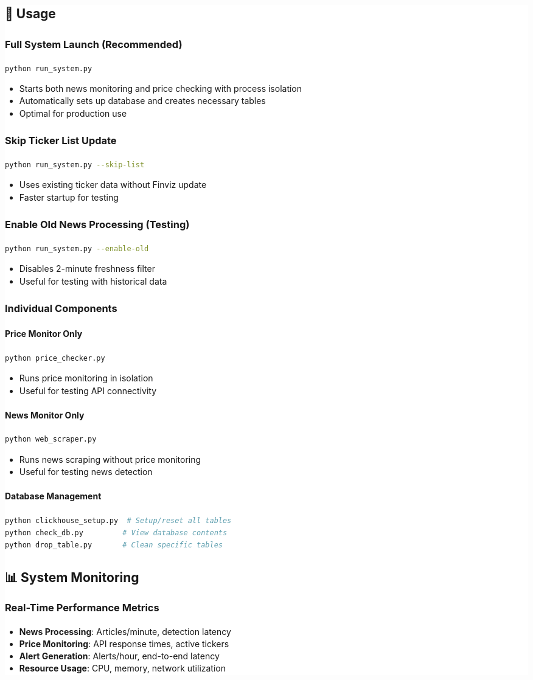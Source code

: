 ## 🚀 Usage

### **Full System Launch (Recommended)**
```bash
python run_system.py
```
- Starts both news monitoring and price checking with process isolation
- Automatically sets up database and creates necessary tables
- Optimal for production use

### **Skip Ticker List Update**
```bash
python run_system.py --skip-list
```
- Uses existing ticker data without Finviz update
- Faster startup for testing

### **Enable Old News Processing (Testing)**
```bash
python run_system.py --enable-old
```
- Disables 2-minute freshness filter
- Useful for testing with historical data

### **Individual Components**

#### Price Monitor Only
```bash
python price_checker.py
```
- Runs price monitoring in isolation
- Useful for testing API connectivity

#### News Monitor Only
```bash
python web_scraper.py
```
- Runs news scraping without price monitoring
- Useful for testing news detection

#### Database Management
```bash
python clickhouse_setup.py  # Setup/reset all tables
python check_db.py         # View database contents
python drop_table.py       # Clean specific tables
```

## 📊 System Monitoring

### **Real-Time Performance Metrics**
- **News Processing**: Articles/minute, detection latency
- **Price Monitoring**: API response times, active tickers
- **Alert Generation**: Alerts/hour, end-to-end latency
- **Resource Usage**: CPU, memory, network utilization

